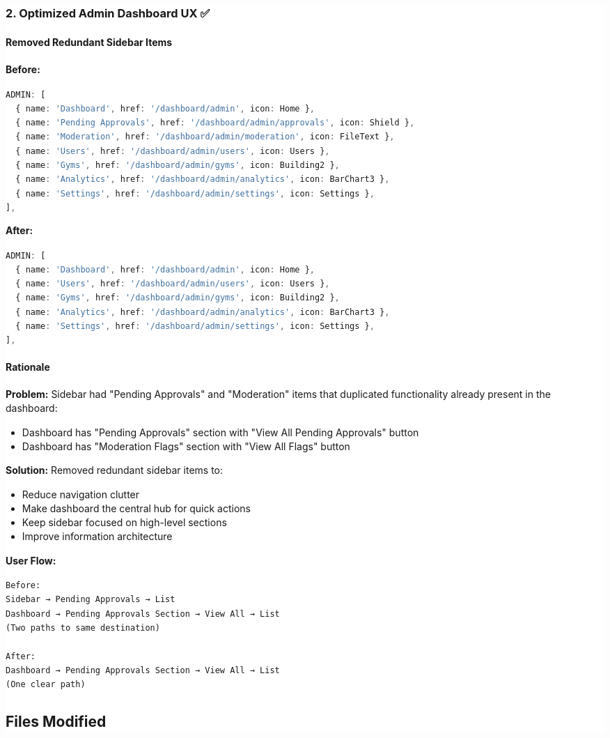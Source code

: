 ### 2. Optimized Admin Dashboard UX ✅

#### Removed Redundant Sidebar Items

**Before:**
```typescript
ADMIN: [
  { name: 'Dashboard', href: '/dashboard/admin', icon: Home },
  { name: 'Pending Approvals', href: '/dashboard/admin/approvals', icon: Shield },
  { name: 'Moderation', href: '/dashboard/admin/moderation', icon: FileText },
  { name: 'Users', href: '/dashboard/admin/users', icon: Users },
  { name: 'Gyms', href: '/dashboard/admin/gyms', icon: Building2 },
  { name: 'Analytics', href: '/dashboard/admin/analytics', icon: BarChart3 },
  { name: 'Settings', href: '/dashboard/admin/settings', icon: Settings },
],
```

**After:**
```typescript
ADMIN: [
  { name: 'Dashboard', href: '/dashboard/admin', icon: Home },
  { name: 'Users', href: '/dashboard/admin/users', icon: Users },
  { name: 'Gyms', href: '/dashboard/admin/gyms', icon: Building2 },
  { name: 'Analytics', href: '/dashboard/admin/analytics', icon: BarChart3 },
  { name: 'Settings', href: '/dashboard/admin/settings', icon: Settings },
],
```

#### Rationale

**Problem:** Sidebar had "Pending Approvals" and "Moderation" items that duplicated functionality already present in the dashboard:
- Dashboard has "Pending Approvals" section with "View All Pending Approvals" button
- Dashboard has "Moderation Flags" section with "View All Flags" button

**Solution:** Removed redundant sidebar items to:
- Reduce navigation clutter
- Make dashboard the central hub for quick actions
- Keep sidebar focused on high-level sections
- Improve information architecture

**User Flow:**
```
Before:
Sidebar → Pending Approvals → List
Dashboard → Pending Approvals Section → View All → List
(Two paths to same destination)

After:
Dashboard → Pending Approvals Section → View All → List
(One clear path)
```

## Files Modified
